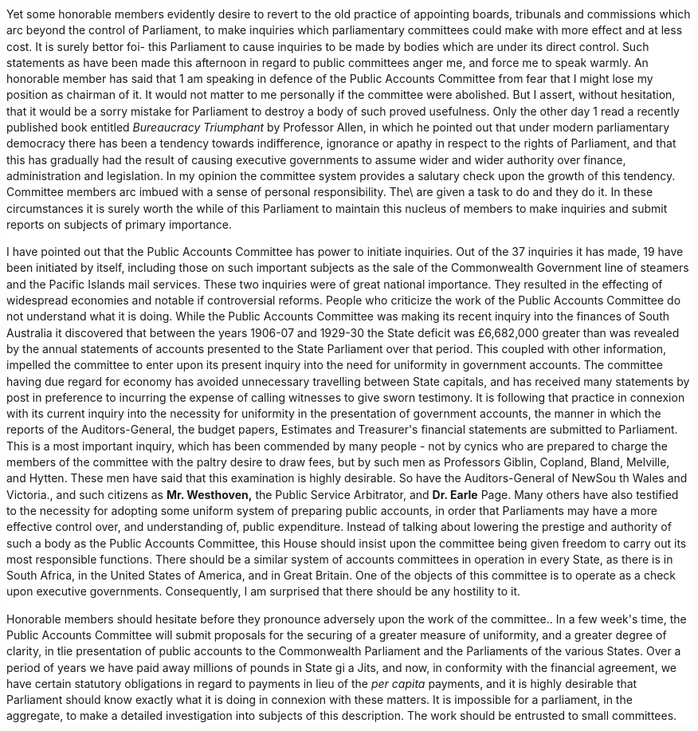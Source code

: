 
<graphic href="132331193110130_27_0.jpg"></graphic>


Yet some honorable members evidently desire to revert to the old practice of appointing boards, tribunals and commissions which arc beyond the control of Parliament, to make inquiries which parliamentary committees could make with more effect and at less cost. It is surely  bettor foi- this Parliament to cause inquiries to be made by bodies which are under its direct control. Such statements as have been made this afternoon in regard to public committees anger me, and force me to speak warmly. An honorable member has said that 1 am speaking in defence of the Public Accounts Committee from fear that I might lose my position as chairman of it. It would not matter to me personally if the committee were abolished. But I assert, without hesitation, that it would be a sorry mistake for Parliament to destroy a body of such proved usefulness. Only the other day 1 read a recently published book entitled  *Bureaucracy Triumphant*  by Professor Allen, in which he pointed out that under modern parliamentary democracy there has been a tendency towards indifference, ignorance or apathy in respect to the rights of Parliament, and that this has gradually had the result of causing executive governments to assume wider and wider authority over finance, administration and legislation. In my opinion the committee system provides a salutary check upon the growth of this tendency. Committee members arc imbued with a sense of personal responsibility. The\ are given a task to do and they do it. In these circumstances it is surely worth the while of this Parliament to maintain this nucleus of members to make inquiries and submit reports on subjects of primary importance. 

I have pointed out that the Public Accounts Committee has power to initiate inquiries. Out of the 37 inquiries it has made, 19 have been initiated by itself, including those on such important subjects as the sale of the Commonwealth Government line of steamers and the Pacific Islands mail services. These two inquiries were of great national importance. They resulted in the effecting of widespread economies and notable if controversial reforms. People who criticize the work of the Public Accounts Committee do not understand what it is doing. While the Public Accounts Committee was making its recent inquiry into the finances of South Australia it discovered that between the years 1906-07 and 1929-30 the State deficit was £6,682,000 greater than was revealed by the annual statements of accounts presented to the State Parliament over that period. This coupled with other information, impelled the committee to enter upon its present inquiry into the need for uniformity in government accounts. The committee having due regard for economy has avoided unnecessary travelling between State capitals, and has received many statements by post in preference to incurring the expense of calling witnesses to give sworn testimony. It is following that practice in connexion with its current inquiry into the necessity for uniformity in the presentation of government accounts, the manner in which the reports of the Auditors-General, the budget papers, Estimates and Treasurer's financial statements are submitted to Parliament. This is a most important inquiry, which has been commended by many people - not by cynics who are prepared to charge the members of the committee with the paltry desire to draw fees, but by such men as Professors Giblin, Copland, Bland, Melville, and Hytten. These men have said that this examination is highly desirable. So have the Auditors-General of NewSou th Wales and Victoria., and such citizens as  **Mr. Westhoven,**  the Public Service Arbitrator, and  **Dr. Earle**  Page. Many others have also testified to the necessity for adopting some uniform system of preparing public accounts, in order that Parliaments may have a more effective control over, and understanding of, public expenditure. Instead of talking about lowering the prestige and authority of such a body as the Public Accounts Committee, this House should insist upon the committee being given freedom to carry out its most responsible functions. There should be a similar system of accounts committees in operation in every State, as there is in South Africa, in the United States of America, and in Great Britain. One of the objects of this committee is to operate as a check upon executive governments. Consequently, I am surprised that there should be any hostility to it. 

Honorable members should hesitate before they pronounce adversely upon the work of the committee.. In a few week's time, the Public Accounts Committee will submit proposals for the securing of a greater measure of uniformity, and a  greater degree of clarity, in tlie presentation of public accounts to the Commonwealth Parliament and the Parliaments of the various States. Over a period of years we have paid away millions of pounds in State gi a  Jits,  and now, in conformity with the financial agreement, we have certain  statutory  obligations in regard to payments in lieu of the  *per capita*  payments, and it is highly desirable that Parliament should know exactly what it is doing in connexion with these matters. It is impossible for a parliament, in the aggregate, to make a detailed investigation into subjects of this description. The work should be entrusted to small committees. 
